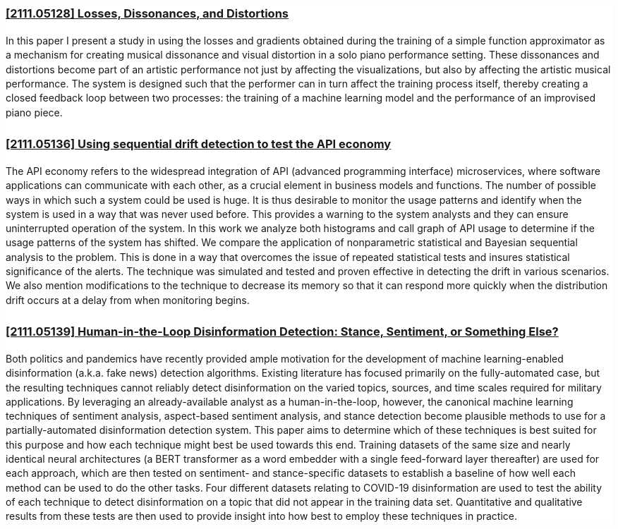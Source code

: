     

### [[2111.05128] Losses, Dissonances, and Distortions](http://arxiv.org/abs/2111.05128)


  In this paper I present a study in using the losses and gradients obtained
during the training of a simple function approximator as a mechanism for
creating musical dissonance and visual distortion in a solo piano performance
setting. These dissonances and distortions become part of an artistic
performance not just by affecting the visualizations, but also by affecting the
artistic musical performance. The system is designed such that the performer
can in turn affect the training process itself, thereby creating a closed
feedback loop between two processes: the training of a machine learning model
and the performance of an improvised piano piece.

    

### [[2111.05136] Using sequential drift detection to test the API economy](http://arxiv.org/abs/2111.05136)


  The API economy refers to the widespread integration of API (advanced
programming interface) microservices, where software applications can
communicate with each other, as a crucial element in business models and
functions. The number of possible ways in which such a system could be used is
huge. It is thus desirable to monitor the usage patterns and identify when the
system is used in a way that was never used before. This provides a warning to
the system analysts and they can ensure uninterrupted operation of the system.
In this work we analyze both histograms and call graph of API usage to
determine if the usage patterns of the system has shifted. We compare the
application of nonparametric statistical and Bayesian sequential analysis to
the problem. This is done in a way that overcomes the issue of repeated
statistical tests and insures statistical significance of the alerts. The
technique was simulated and tested and proven effective in detecting the drift
in various scenarios. We also mention modifications to the technique to
decrease its memory so that it can respond more quickly when the distribution
drift occurs at a delay from when monitoring begins.

    

### [[2111.05139] Human-in-the-Loop Disinformation Detection: Stance, Sentiment, or Something Else?](http://arxiv.org/abs/2111.05139)


  Both politics and pandemics have recently provided ample motivation for the
development of machine learning-enabled disinformation (a.k.a. fake news)
detection algorithms. Existing literature has focused primarily on the
fully-automated case, but the resulting techniques cannot reliably detect
disinformation on the varied topics, sources, and time scales required for
military applications. By leveraging an already-available analyst as a
human-in-the-loop, however, the canonical machine learning techniques of
sentiment analysis, aspect-based sentiment analysis, and stance detection
become plausible methods to use for a partially-automated disinformation
detection system. This paper aims to determine which of these techniques is
best suited for this purpose and how each technique might best be used towards
this end. Training datasets of the same size and nearly identical neural
architectures (a BERT transformer as a word embedder with a single feed-forward
layer thereafter) are used for each approach, which are then tested on
sentiment- and stance-specific datasets to establish a baseline of how well
each method can be used to do the other tasks. Four different datasets relating
to COVID-19 disinformation are used to test the ability of each technique to
detect disinformation on a topic that did not appear in the training data set.
Quantitative and qualitative results from these tests are then used to provide
insight into how best to employ these techniques in practice.
